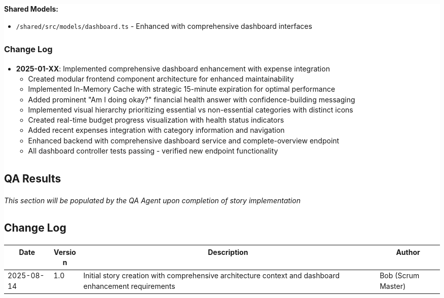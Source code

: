 **Shared Models:**
- `/shared/src/models/dashboard.ts` - Enhanced with comprehensive dashboard interfaces

### Change Log
- **2025-01-XX**: Implemented comprehensive dashboard enhancement with expense integration
  - Created modular frontend component architecture for enhanced maintainability
  - Implemented In-Memory Cache with strategic 15-minute expiration for optimal performance  
  - Added prominent "Am I doing okay?" financial health answer with confidence-building messaging
  - Implemented visual hierarchy prioritizing essential vs non-essential categories with distinct icons
  - Created real-time budget progress visualization with health status indicators
  - Added recent expenses integration with category information and navigation
  - Enhanced backend with comprehensive dashboard service and complete-overview endpoint
  - All dashboard controller tests passing - verified new endpoint functionality

## QA Results
*This section will be populated by the QA Agent upon completion of story implementation*

## Change Log
| Date | Version | Description | Author |
|------|---------|-------------|---------|
| 2025-08-14 | 1.0 | Initial story creation with comprehensive architecture context and dashboard enhancement requirements | Bob (Scrum Master) |